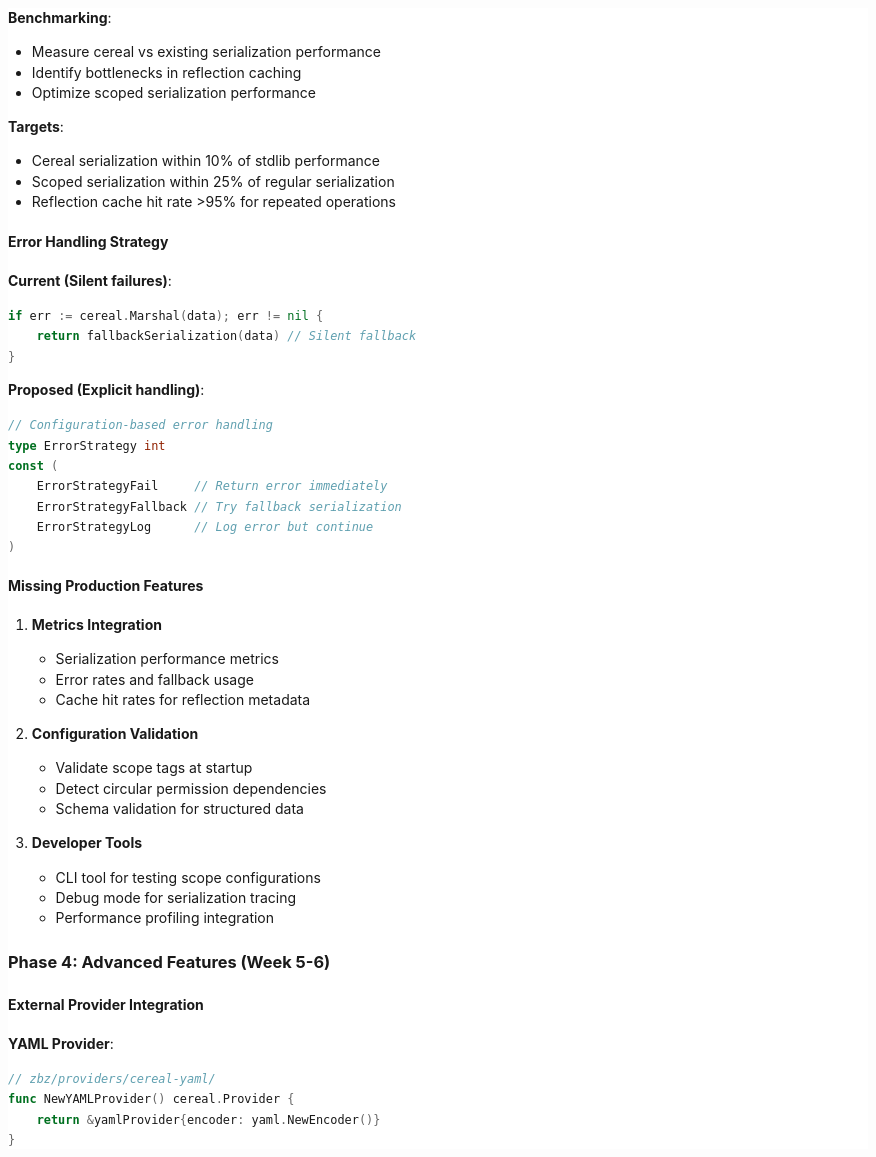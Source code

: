 **Benchmarking**:
- Measure cereal vs existing serialization performance
- Identify bottlenecks in reflection caching
- Optimize scoped serialization performance

**Targets**:
- Cereal serialization within 10% of stdlib performance
- Scoped serialization within 25% of regular serialization
- Reflection cache hit rate >95% for repeated operations

#### **Error Handling Strategy**

**Current (Silent failures)**:
```go
if err := cereal.Marshal(data); err != nil {
    return fallbackSerialization(data) // Silent fallback
}
```

**Proposed (Explicit handling)**:
```go
// Configuration-based error handling
type ErrorStrategy int
const (
    ErrorStrategyFail     // Return error immediately
    ErrorStrategyFallback // Try fallback serialization
    ErrorStrategyLog      // Log error but continue
)
```

#### **Missing Production Features**

1. **Metrics Integration**
   - Serialization performance metrics
   - Error rates and fallback usage
   - Cache hit rates for reflection metadata

2. **Configuration Validation**
   - Validate scope tags at startup
   - Detect circular permission dependencies
   - Schema validation for structured data

3. **Developer Tools**
   - CLI tool for testing scope configurations
   - Debug mode for serialization tracing
   - Performance profiling integration

### **Phase 4: Advanced Features (Week 5-6)**

#### **External Provider Integration**

**YAML Provider**:
```go
// zbz/providers/cereal-yaml/
func NewYAMLProvider() cereal.Provider {
    return &yamlProvider{encoder: yaml.NewEncoder()}
}
```
